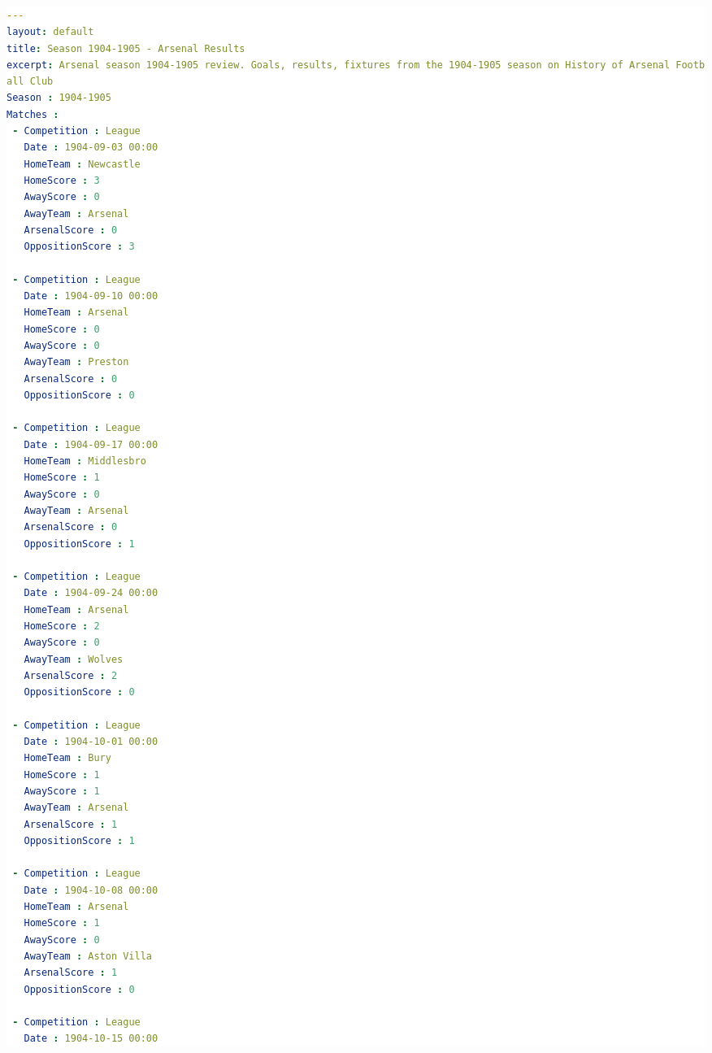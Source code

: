 ```yaml
---
layout: default
title: Season 1904-1905 - Arsenal Results 
excerpt: Arsenal season 1904-1905 review. Goals, results, fixtures from the 1904-1905 season on History of Arsenal Football Club
Season : 1904-1905
Matches :
 - Competition : League
   Date : 1904-09-03 00:00
   HomeTeam : Newcastle
   HomeScore : 3
   AwayScore : 0
   AwayTeam : Arsenal
   ArsenalScore : 0
   OppositionScore : 3

 - Competition : League
   Date : 1904-09-10 00:00
   HomeTeam : Arsenal
   HomeScore : 0
   AwayScore : 0
   AwayTeam : Preston
   ArsenalScore : 0
   OppositionScore : 0

 - Competition : League
   Date : 1904-09-17 00:00
   HomeTeam : Middlesbro
   HomeScore : 1
   AwayScore : 0
   AwayTeam : Arsenal
   ArsenalScore : 0
   OppositionScore : 1

 - Competition : League
   Date : 1904-09-24 00:00
   HomeTeam : Arsenal
   HomeScore : 2
   AwayScore : 0
   AwayTeam : Wolves
   ArsenalScore : 2
   OppositionScore : 0

 - Competition : League
   Date : 1904-10-01 00:00
   HomeTeam : Bury
   HomeScore : 1
   AwayScore : 1
   AwayTeam : Arsenal
   ArsenalScore : 1
   OppositionScore : 1

 - Competition : League
   Date : 1904-10-08 00:00
   HomeTeam : Arsenal
   HomeScore : 1
   AwayScore : 0
   AwayTeam : Aston Villa
   ArsenalScore : 1
   OppositionScore : 0

 - Competition : League
   Date : 1904-10-15 00:00
```